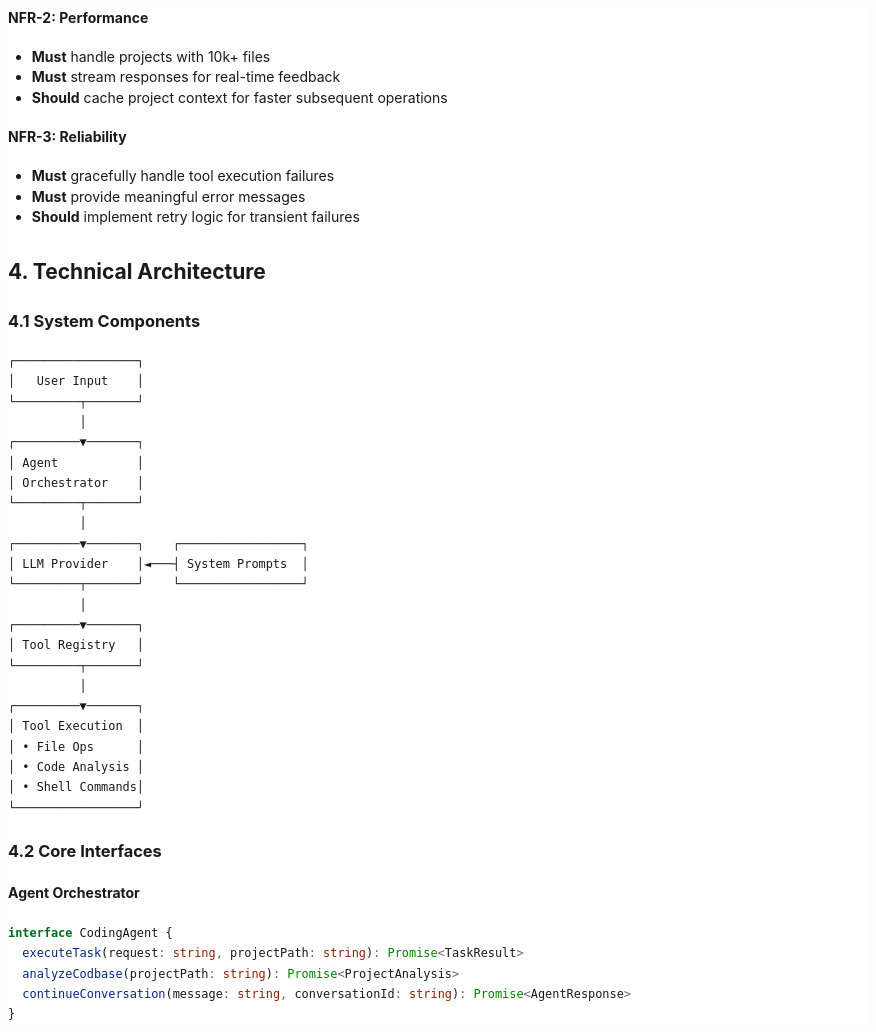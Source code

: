 #### NFR-2: Performance
- **Must** handle projects with 10k+ files
- **Must** stream responses for real-time feedback
- **Should** cache project context for faster subsequent operations

#### NFR-3: Reliability
- **Must** gracefully handle tool execution failures
- **Must** provide meaningful error messages
- **Should** implement retry logic for transient failures

## 4. Technical Architecture

### 4.1 System Components

```
┌─────────────────┐
│   User Input    │
└─────────┬───────┘
          │
┌─────────▼───────┐
│ Agent           │
│ Orchestrator    │
└─────────┬───────┘
          │
┌─────────▼───────┐    ┌─────────────────┐
│ LLM Provider    │◄───┤ System Prompts  │
└─────────┬───────┘    └─────────────────┘
          │
┌─────────▼───────┐
│ Tool Registry   │
└─────────┬───────┘
          │
┌─────────▼───────┐
│ Tool Execution  │
│ • File Ops      │
│ • Code Analysis │
│ • Shell Commands│
└─────────────────┘
```

### 4.2 Core Interfaces

#### Agent Orchestrator
```typescript
interface CodingAgent {
  executeTask(request: string, projectPath: string): Promise<TaskResult>
  analyzeCodbase(projectPath: string): Promise<ProjectAnalysis>
  continueConversation(message: string, conversationId: string): Promise<AgentResponse>
}
```
